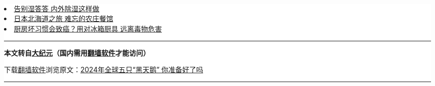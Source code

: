 <li><a href="https://github.com/1992513/djy/blob/master/gb/24/6/30/n14280784.md#1">告别湿答答 内外除湿这样做</a></li>
<li><a href="https://github.com/1992513/djy/blob/master/gb/24/7/1/n14281348.md#1">日本北海道之旅 难忘的农庄餐馆</a></li>
<li><a href="https://github.com/1992513/djy/blob/master/gb/24/6/24/n14276567.md#1">厨房坏习惯会致癌？用对冰箱厨具 远离毒物危害</a></li>
<hr>
<strong>本文转自<a href="https://cn.epochtimes.com">大纪元</a>（国内需用<a href="https://github.com/1992513/www/blob/master/README.md#8">翻墙软件</a>才能访问）</strong><p>下载<a href="https://github.com/1992513/www/blob/master/README.md#8">翻墙软件</a>浏览原文：<a href="https://cn.epochtimes.com/gb/23/12/18/n14138572.htm">2024年全球五只“黑天鹅” 你准备好了吗</a></p><hr>